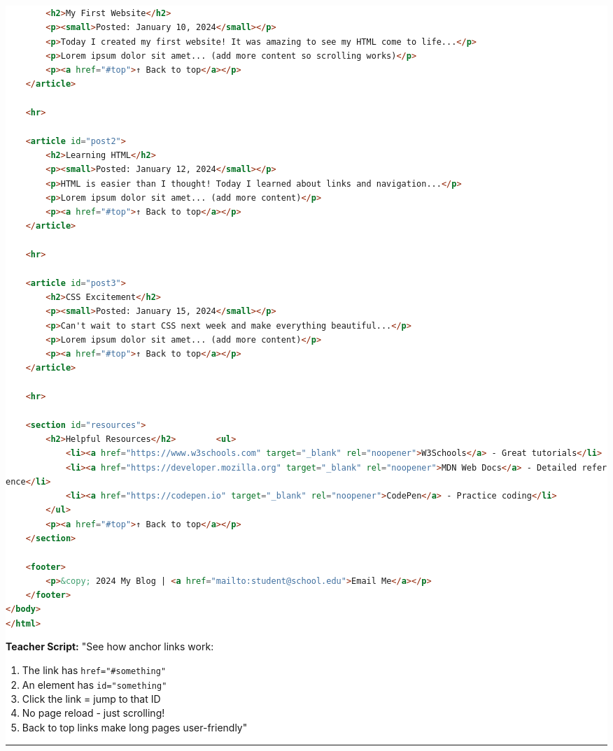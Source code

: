 ```html
        <h2>My First Website</h2>
        <p><small>Posted: January 10, 2024</small></p>
        <p>Today I created my first website! It was amazing to see my HTML come to life...</p>
        <p>Lorem ipsum dolor sit amet... (add more content so scrolling works)</p>
        <p><a href="#top">↑ Back to top</a></p>
    </article>
    
    <hr>
    
    <article id="post2">
        <h2>Learning HTML</h2>
        <p><small>Posted: January 12, 2024</small></p>
        <p>HTML is easier than I thought! Today I learned about links and navigation...</p>
        <p>Lorem ipsum dolor sit amet... (add more content)</p>
        <p><a href="#top">↑ Back to top</a></p>
    </article>
    
    <hr>
    
    <article id="post3">
        <h2>CSS Excitement</h2>
        <p><small>Posted: January 15, 2024</small></p>
        <p>Can't wait to start CSS next week and make everything beautiful...</p>
        <p>Lorem ipsum dolor sit amet... (add more content)</p>
        <p><a href="#top">↑ Back to top</a></p>
    </article>
    
    <hr>
    
    <section id="resources">
        <h2>Helpful Resources</h2>        <ul>
            <li><a href="https://www.w3schools.com" target="_blank" rel="noopener">W3Schools</a> - Great tutorials</li>
            <li><a href="https://developer.mozilla.org" target="_blank" rel="noopener">MDN Web Docs</a> - Detailed reference</li>
            <li><a href="https://codepen.io" target="_blank" rel="noopener">CodePen</a> - Practice coding</li>
        </ul>
        <p><a href="#top">↑ Back to top</a></p>
    </section>
    
    <footer>
        <p>&copy; 2024 My Blog | <a href="mailto:student@school.edu">Email Me</a></p>
    </footer>
</body>
</html>
```

**Teacher Script:**
"See how anchor links work:
1. The link has `href="#something"`
2. An element has `id="something"`
3. Click the link = jump to that ID
4. No page reload - just scrolling!
5. Back to top links make long pages user-friendly"

---